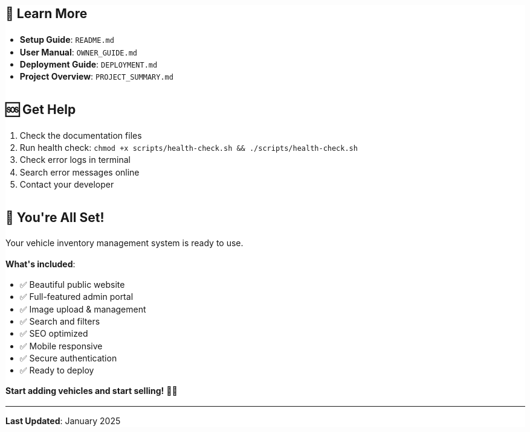 ## 📖 Learn More

- **Setup Guide**: `README.md`
- **User Manual**: `OWNER_GUIDE.md`
- **Deployment Guide**: `DEPLOYMENT.md`
- **Project Overview**: `PROJECT_SUMMARY.md`

## 🆘 Get Help

1. Check the documentation files
2. Run health check: `chmod +x scripts/health-check.sh && ./scripts/health-check.sh`
3. Check error logs in terminal
4. Search error messages online
5. Contact your developer

## 🎉 You're All Set!

Your vehicle inventory management system is ready to use.

**What's included**:
- ✅ Beautiful public website
- ✅ Full-featured admin portal
- ✅ Image upload & management
- ✅ Search and filters
- ✅ SEO optimized
- ✅ Mobile responsive
- ✅ Secure authentication
- ✅ Ready to deploy

**Start adding vehicles and start selling!** 🚗💨

---

**Last Updated**: January 2025

